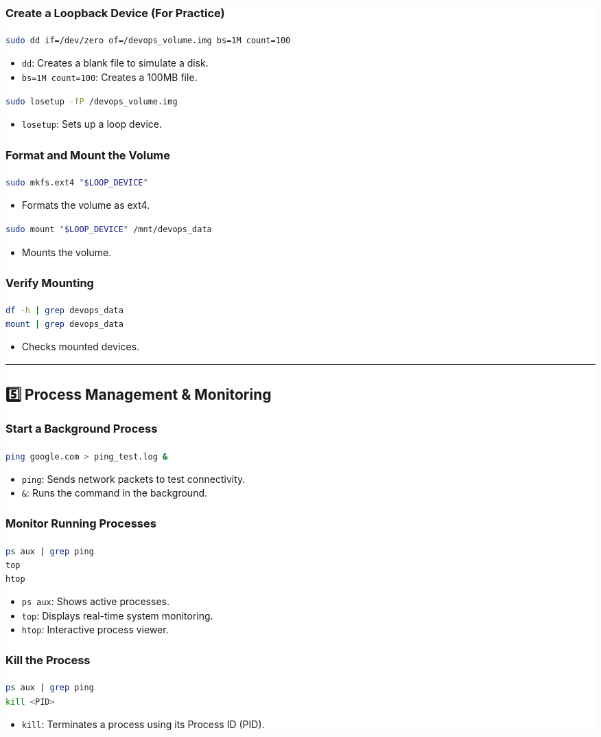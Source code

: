 ### **Create a Loopback Device (For Practice)**
```bash
sudo dd if=/dev/zero of=/devops_volume.img bs=1M count=100
```
- `dd`: Creates a blank file to simulate a disk.
- `bs=1M count=100`: Creates a 100MB file.

```bash
sudo losetup -fP /devops_volume.img
```
- `losetup`: Sets up a loop device.

### **Format and Mount the Volume**
```bash
sudo mkfs.ext4 "$LOOP_DEVICE"
```
- Formats the volume as ext4.

```bash
sudo mount "$LOOP_DEVICE" /mnt/devops_data
```
- Mounts the volume.

### **Verify Mounting**
```bash
df -h | grep devops_data
mount | grep devops_data
```
- Checks mounted devices.

---

## **5️⃣ Process Management & Monitoring**
### **Start a Background Process**
```bash
ping google.com > ping_test.log &
```
- `ping`: Sends network packets to test connectivity.
- `&`: Runs the command in the background.

### **Monitor Running Processes**
```bash
ps aux | grep ping
top
htop
```
- `ps aux`: Shows active processes.
- `top`: Displays real-time system monitoring.
- `htop`: Interactive process viewer.

### **Kill the Process**
```bash
ps aux | grep ping
kill <PID>
```
- `kill`: Terminates a process using its Process ID (PID).
